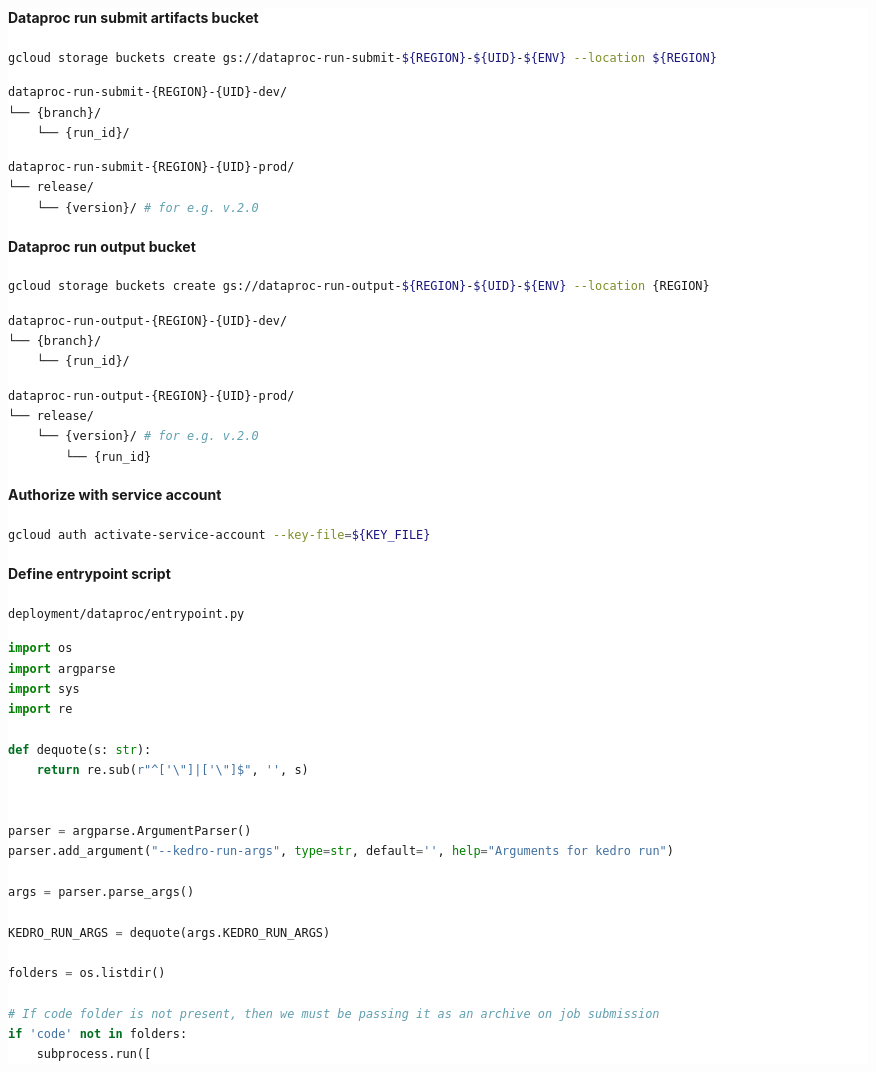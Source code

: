 #### Dataproc run submit artifacts bucket

```bash
gcloud storage buckets create gs://dataproc-run-submit-${REGION}-${UID}-${ENV} --location ${REGION}
```

```bash
dataproc-run-submit-{REGION}-{UID}-dev/
└── {branch}/
    └── {run_id}/
```

```bash
dataproc-run-submit-{REGION}-{UID}-prod/
└── release/
    └── {version}/ # for e.g. v.2.0 
```

#### Dataproc run output bucket

```bash
gcloud storage buckets create gs://dataproc-run-output-${REGION}-${UID}-${ENV} --location {REGION}
```

```bash
dataproc-run-output-{REGION}-{UID}-dev/
└── {branch}/
    └── {run_id}/
```

```bash
dataproc-run-output-{REGION}-{UID}-prod/
└── release/
    └── {version}/ # for e.g. v.2.0 
        └── {run_id}
```


#### Authorize with service account


```bash
gcloud auth activate-service-account --key-file=${KEY_FILE}
```

#### Define entrypoint script

`deployment/dataproc/entrypoint.py`

```python
import os
import argparse
import sys
import re

def dequote(s: str):
    return re.sub(r"^['\"]|['\"]$", '', s)


parser = argparse.ArgumentParser()
parser.add_argument("--kedro-run-args", type=str, default='', help="Arguments for kedro run")

args = parser.parse_args()

KEDRO_RUN_ARGS = dequote(args.KEDRO_RUN_ARGS)

folders = os.listdir()

# If code folder is not present, then we must be passing it as an archive on job submission
if 'code' not in folders:
    subprocess.run([
```